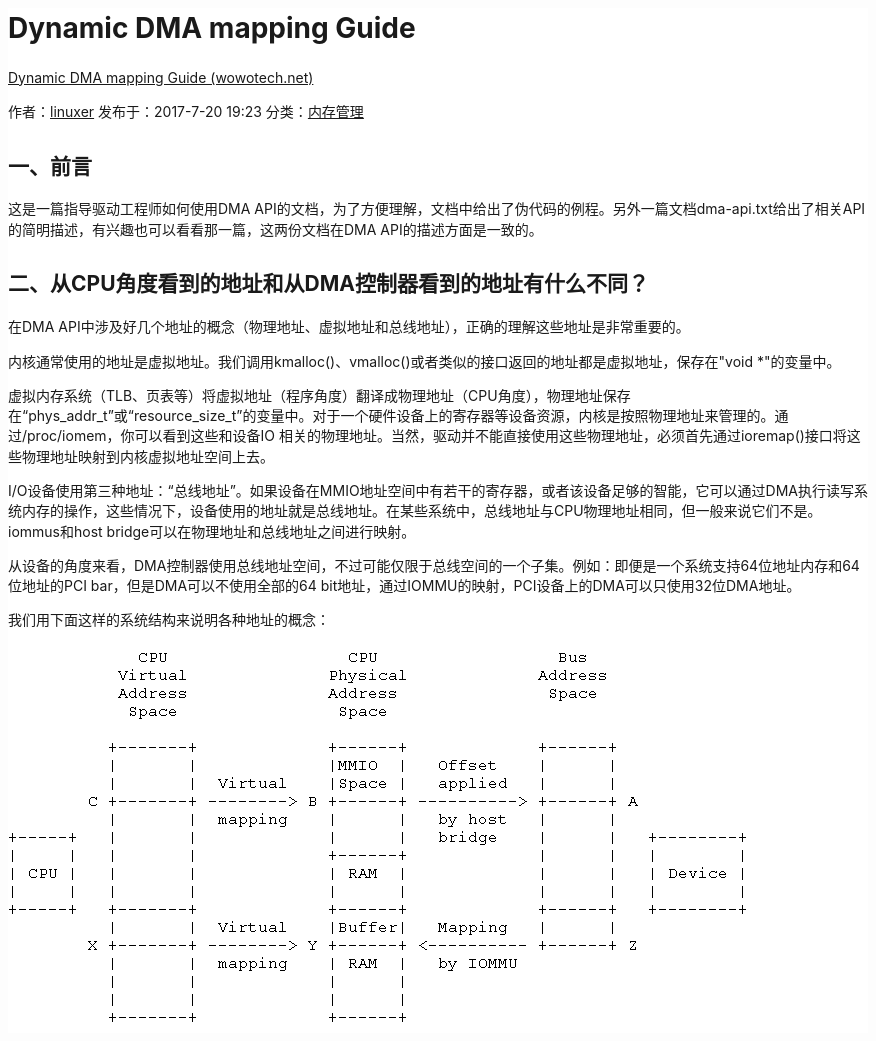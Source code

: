 # Dynamic DMA mapping Guide

[Dynamic DMA mapping Guide (wowotech.net)](http://www.wowotech.net/memory_management/DMA-Mapping-api.html)

作者：[linuxer](http://www.wowotech.net/author/3 "linuxer ") 发布于：2017-7-20 19:23 分类：[内存管理](http://www.wowotech.net/sort/memory_management)

## 一、前言

这是一篇指导驱动工程师如何使用DMA API的文档，为了方便理解，文档中给出了伪代码的例程。另外一篇文档dma-api.txt给出了相关API的简明描述，有兴趣也可以看看那一篇，这两份文档在DMA API的描述方面是一致的。

## 二、从CPU角度看到的地址和从DMA控制器看到的地址有什么不同？

在DMA API中涉及好几个地址的概念（物理地址、虚拟地址和总线地址），正确的理解这些地址是非常重要的。

内核通常使用的地址是虚拟地址。我们调用kmalloc()、vmalloc()或者类似的接口返回的地址都是虚拟地址，保存在"void *"的变量中。

虚拟内存系统（TLB、页表等）将虚拟地址（程序角度）翻译成物理地址（CPU角度），物理地址保存在“phys_addr_t”或“resource_size_t”的变量中。对于一个硬件设备上的寄存器等设备资源，内核是按照物理地址来管理的。通过/proc/iomem，你可以看到这些和设备IO 相关的物理地址。当然，驱动并不能直接使用这些物理地址，必须首先通过ioremap()接口将这些物理地址映射到内核虚拟地址空间上去。

I/O设备使用第三种地址：“总线地址”。如果设备在MMIO地址空间中有若干的寄存器，或者该设备足够的智能，它可以通过DMA执行读写系统内存的操作，这些情况下，设备使用的地址就是总线地址。在某些系统中，总线地址与CPU物理地址相同，但一般来说它们不是。iommus和host bridge可以在物理地址和总线地址之间进行映射。

从设备的角度来看，DMA控制器使用总线地址空间，不过可能仅限于总线空间的一个子集。例如：即便是一个系统支持64位地址内存和64 位地址的PCI bar，但是DMA可以不使用全部的64 bit地址，通过IOMMU的映射，PCI设备上的DMA可以只使用32位DMA地址。

我们用下面这样的系统结构来说明各种地址的概念：

![1663732383148](image/dma/1663732383148.png)

